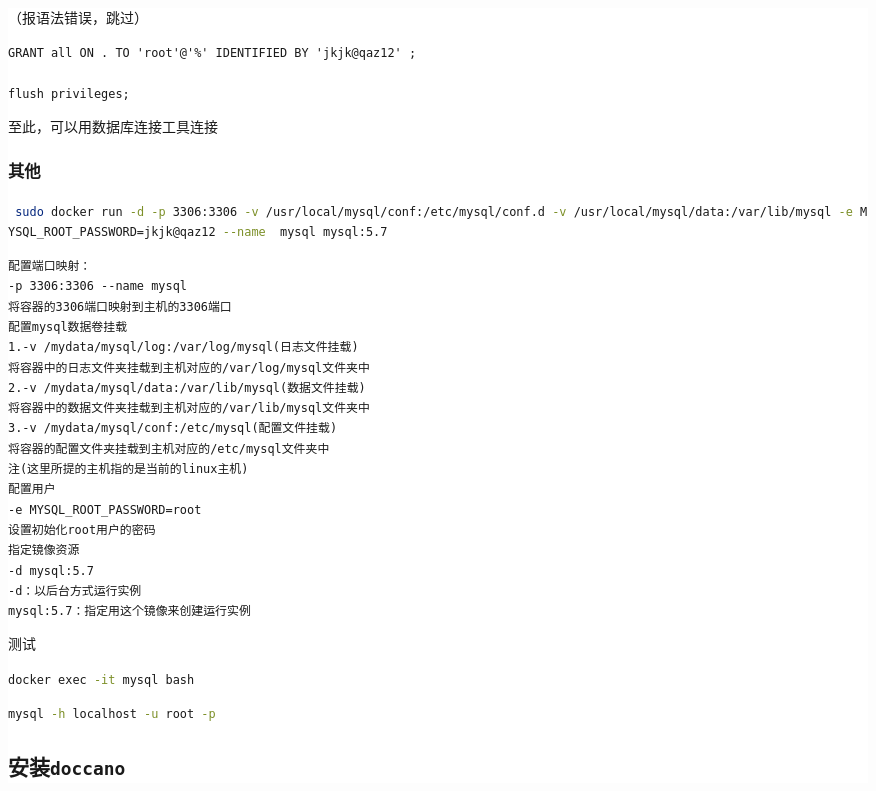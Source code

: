 （报语法错误，跳过）

```
GRANT all ON . TO 'root'@'%' IDENTIFIED BY 'jkjk@qaz12' ;

flush privileges;

```

至此，可以用数据库连接工具连接





### 其他

```bash
 sudo docker run -d -p 3306:3306 -v /usr/local/mysql/conf:/etc/mysql/conf.d -v /usr/local/mysql/data:/var/lib/mysql -e MYSQL_ROOT_PASSWORD=jkjk@qaz12 --name  mysql mysql:5.7
```



```
配置端口映射：
-p 3306:3306 --name mysql
将容器的3306端口映射到主机的3306端口
配置mysql数据卷挂载
1.-v /mydata/mysql/log:/var/log/mysql(日志文件挂载)
将容器中的日志文件夹挂载到主机对应的/var/log/mysql文件夹中
2.-v /mydata/mysql/data:/var/lib/mysql(数据文件挂载)
将容器中的数据文件夹挂载到主机对应的/var/lib/mysql文件夹中
3.-v /mydata/mysql/conf:/etc/mysql(配置文件挂载)
将容器的配置文件夹挂载到主机对应的/etc/mysql文件夹中
注(这里所提的主机指的是当前的linux主机)
配置用户
-e MYSQL_ROOT_PASSWORD=root
设置初始化root用户的密码
指定镜像资源
-d mysql:5.7
-d：以后台方式运行实例
mysql:5.7：指定用这个镜像来创建运行实例

```



测试

```bash
docker exec -it mysql bash
```

```bash
mysql -h localhost -u root -p
```

## 安装`doccano`

